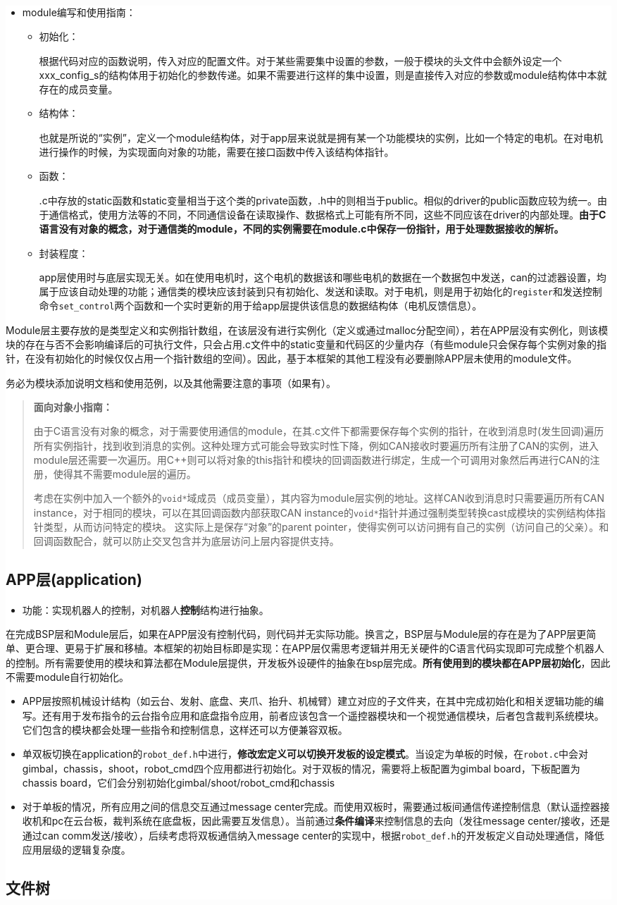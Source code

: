 - module编写和使用指南：

  - 初始化：

    根据代码对应的函数说明，传入对应的配置文件。对于某些需要集中设置的参数，一般于模块的头文件中会额外设定一个xxx_config_s的结构体用于初始化的参数传递。如果不需要进行这样的集中设置，则是直接传入对应的参数或module结构体中本就存在的成员变量。

  - 结构体：

    也就是所说的“实例”，定义一个module结构体，对于app层来说就是拥有某一个功能模块的实例，比如一个特定的电机。在对电机进行操作的时候，为实现面向对象的功能，需要在接口函数中传入该结构体指针。

  - 函数：

    .c中存放的static函数和static变量相当于这个类的private函数，.h中的则相当于public。相似的driver的public函数应较为统一。由于通信格式，使用方法等的不同，不同通信设备在读取操作、数据格式上可能有所不同，这些不同应该在driver的内部处理。**由于C语言没有对象的概念，对于通信类的module，不同的实例需要在module.c中保存一份指针，用于处理数据接收的解析。**

  - 封装程度：

    app层使用时与底层实现无关。如在使用电机时，这个电机的数据该和哪些电机的数据在一个数据包中发送，can的过滤器设置，均属于应该自动处理的功能；通信类的模块应该封装到只有初始化、发送和读取。对于电机，则是用于初始化的`register`和发送控制命令`set_control`两个函数和一个实时更新的用于给app层提供该信息的数据结构体（电机反馈信息）。

Module层主要存放的是类型定义和实例指针数组，在该层没有进行实例化（定义或通过malloc分配空间），若在APP层没有实例化，则该模块的存在与否不会影响编译后的可执行文件，只会占用.c文件中的static变量和代码区的少量内存（有些module只会保存每个实例对象的指针，在没有初始化的时候仅仅占用一个指针数组的空间）。因此，基于本框架的其他工程没有必要删除APP层未使用的module文件。

务必为模块添加说明文档和使用范例，以及其他需要注意的事项（如果有）。

> **面向对象小指南：**
>
> 由于C语言没有对象的概念，对于需要使用通信的module，在其.c文件下都需要保存每个实例的指针，在收到消息时(发生回调)遍历所有实例指针，找到收到消息的实例。这种处理方式可能会导致实时性下降，例如CAN接收时要遍历所有注册了CAN的实例，进入module层还需要一次遍历。用C++则可以将对象的this指针和模块的回调函数进行绑定，生成一个可调用对象然后再进行CAN的注册，使得其不需要module层的遍历。
>
> 考虑在实例中加入一个额外的`void*`域成员（成员变量），其内容为module层实例的地址。这样CAN收到消息时只需要遍历所有CAN instance，对于相同的模块，可以在其回调函数内部获取CAN instance的`void*`指针并通过强制类型转换cast成模块的实例结构体指针类型，从而访问特定的模块。
> 这实际上是保存“对象”的parent pointer，使得实例可以访问拥有自己的实例（访问自己的父亲）。和回调函数配合，就可以防止交叉包含并为底层访问上层内容提供支持。

## APP层(application)

- 功能：实现机器人的控制，对机器人**控制**结构进行抽象。

 在完成BSP层和Module层后，如果在APP层没有控制代码，则代码并无实际功能。换言之，BSP层与Module层的存在是为了APP层更简单、更合理、更易于扩展和移植。本框架的初始目标即是实现：在APP层仅需思考逻辑并用无关硬件的C语言代码实现即可完成整个机器人的控制。所有需要使用的模块和算法都在Module层提供，开发板外设硬件的抽象在bsp层完成。**所有使用到的模块都在APP层初始化**，因此不需要module自行初始化。

- APP层按照机械设计结构（如云台、发射、底盘、夹爪、抬升、机械臂）建立对应的子文件夹，在其中完成初始化和相关逻辑功能的编写。还有用于发布指令的云台指令应用和底盘指令应用，前者应该包含一个遥控器模块和一个视觉通信模块，后者包含裁判系统模块。它们包含的模块都会处理一些指令和控制信息，这样还可以方便兼容双板。

- 单双板切换在application的`robot_def.h`中进行，**修改宏定义可以切换开发板的设定模式**。当设定为单板的时候，在`robot.c`中会对gimbal，chassis，shoot，robot_cmd四个应用都进行初始化。对于双板的情况，需要将上板配置为gimbal board，下板配置为chassis board，它们会分别初始化gimbal/shoot/robot_cmd和chassis

- 对于单板的情况，所有应用之间的信息交互通过message center完成。而使用双板时，需要通过板间通信传递控制信息（默认遥控器接收机和pc在云台板，裁判系统在底盘板，因此需要互发信息）。当前通过**条件编译**来控制信息的去向（发往message center/接收，还是通过can comm发送/接收），后续考虑将双板通信纳入message center的实现中，根据`robot_def.h`的开发板定义自动处理通信，降低应用层级的逻辑复杂度。

## 文件树
